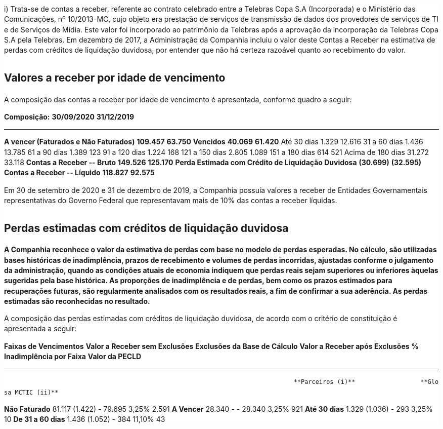 i\) Trata-se de contas a receber, referente ao contrato celebrado entre a Telebras Copa S.A (Incorporada) e o Ministério das Comunicações, nº 10/2013-MC, cujo objeto era prestação de serviços de transmissão de dados dos provedores de serviços de TI e de Serviços de Mídia. Este valor foi incorporado ao patrimônio da Telebras após a aprovação da incorporação da Telebras Copa S.A pela Telebras. Em dezembro de 2017, a Administração da Companhia incluiu o valor deste Contas a Receber na estimativa de perdas com créditos de liquidação duvidosa, por entender que não há certeza razoável quanto ao recebimento do valor.

Valores a receber por idade de vencimento
-----------------------------------------

A composição das contas a receber por idade de vencimento é apresentada, conforme quadro a seguir:

  **Composição:**                                         **30/09/2020**   **31/12/2019**
  ------------------------------------------------------- ---------------- ----------------
  **A vencer (Faturados e Não Faturados)**                **109.457**      **63.750**
  **Vencidos**                                            **40.069**       **61.420**
  Até 30 dias                                             1.329            12.616
  31 a 60 dias                                            1.436            13.785
  61 a 90 dias                                            1.389            123
  91 a 120 dias                                           1.224            168
  121 a 150 dias                                          2.805            1.089
  151 a 180 dias                                          614              521
  Acima de 180 dias                                       31.272           33.118
  **Contas a Receber -- Bruto**                           **149.526**      **125.170**
  **Perda Estimada com Crédito de Liquidação Duvidosa**   **(30.699)**     **(32.595)**
  **Contas a Receber -- Líquido**                         **118.827**      **92.575**

Em 30 de setembro de 2020 e 31 de dezembro de 2019, a Companhia possuía valores a receber de Entidades Governamentais representativas do Governo Federal que representavam mais de 10% das contas a receber líquidas.

Perdas estimadas com créditos de liquidação duvidosa
----------------------------------------------------

**A Companhia reconhece o valor da estimativa de perdas com base no modelo de perdas esperadas. No cálculo, são utilizadas bases históricas de inadimplência, prazos de recebimento e volumes de perdas incorridas, ajustadas conforme o julgamento da administração, quando as condições atuais de economia indiquem que perdas reais sejam superiores ou inferiores àquelas sugeridas pela base histórica. As proporções de inadimplência e de perdas, bem como os prazos estimados para recuperações futuras, são regularmente analisados com os resultados reais, a fim de confirmar a sua aderência. As perdas estimadas são reconhecidas no resultado.**

A composição das perdas estimadas com créditos de liquidação duvidosa, de acordo com o critério de constituição é apresentada a seguir:

  **Faixas de Vencimentos**                     **Valor a Receber sem Exclusões**   **Exclusões da Base de Cálculo**   **Valor a Receber após Exclusões**   **% Inadimplência por Faixa**   **Valor da PECLD**   
  --------------------------------------------- ----------------------------------- ---------------------------------- ------------------------------------ ------------------------------- -------------------- -----------
                                                                                    **Parceiros (i)**                  **Glosa MCTIC (ii)**                                                                      
  **Não Faturado**                              81.117                              (1.422)                            \-                                   79.695                          3,25%                2.591
  **A Vencer**                                  28.340                              \-                                 \-                                   28.340                          3,25%                921
  **Até 30 dias**                               1.329                               (1.036)                            \-                                   293                             3,25%                10
  **De 31 a 60 dias**                           1.436                               (1.052)                            \-                                   384                             11,10%               43